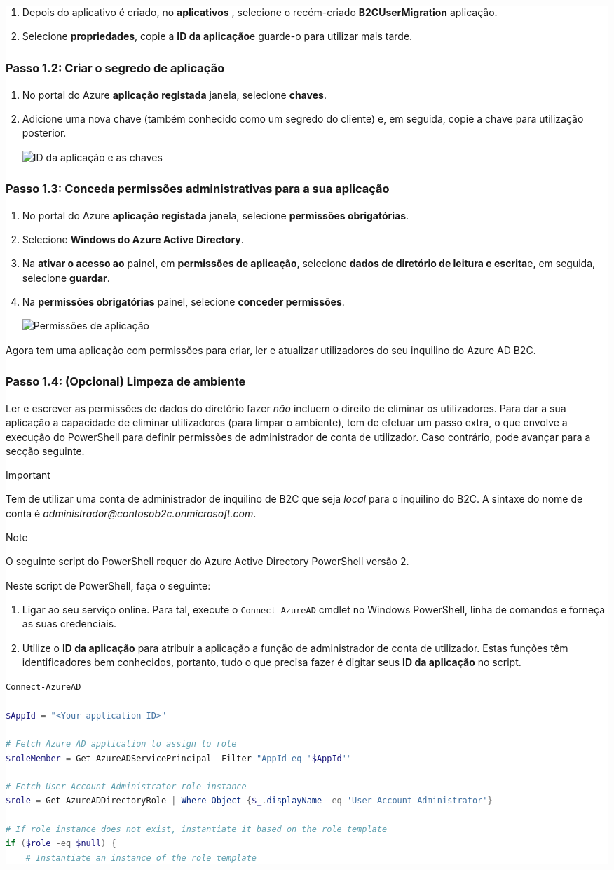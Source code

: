 1. Depois do aplicativo é criado, no **aplicativos** , selecione o recém-criado **B2CUserMigration** aplicação.
   
1. Selecione **propriedades**, copie a **ID da aplicação**e guarde-o para utilizar mais tarde.

### <a name="step-12-create-the-application-secret"></a>Passo 1.2: Criar o segredo de aplicação
1. No portal do Azure **aplicação registada** janela, selecione **chaves**.
   
1. Adicione uma nova chave (também conhecido como um segredo do cliente) e, em seguida, copie a chave para utilização posterior.
   
   ![ID da aplicação e as chaves](media/active-directory-b2c-user-migration/pre-migration-app-id-and-key.png)
   
### <a name="step-13-grant-administrative-permission-to-your-application"></a>Passo 1.3: Conceda permissões administrativas para a sua aplicação
1. No portal do Azure **aplicação registada** janela, selecione **permissões obrigatórias**.

1. Selecione **Windows do Azure Active Directory**.
   
1. Na **ativar o acesso ao** painel, em **permissões de aplicação**, selecione **dados de diretório de leitura e escrita**e, em seguida, selecione **guardar**.
   
1. Na **permissões obrigatórias** painel, selecione **conceder permissões**.
   
   ![Permissões de aplicação](media/active-directory-b2c-user-migration/pre-migration-app-registration-permissions.png)
   
Agora tem uma aplicação com permissões para criar, ler e atualizar utilizadores do seu inquilino do Azure AD B2C.

### <a name="step-14-optional-environment-cleanup"></a>Passo 1.4: (Opcional) Limpeza de ambiente
Ler e escrever as permissões de dados do diretório fazer *não* incluem o direito de eliminar os utilizadores. Para dar a sua aplicação a capacidade de eliminar utilizadores (para limpar o ambiente), tem de efetuar um passo extra, o que envolve a execução do PowerShell para definir permissões de administrador de conta de utilizador. Caso contrário, pode avançar para a secção seguinte.

> [!IMPORTANT]
> Tem de utilizar uma conta de administrador de inquilino de B2C que seja *local* para o inquilino do B2C. A sintaxe do nome de conta é *administrador\@contosob2c.onmicrosoft.com*.

>[!NOTE]
> O seguinte script do PowerShell requer [do Azure Active Directory PowerShell versão 2][AD-Powershell].

Neste script de PowerShell, faça o seguinte:
1. Ligar ao seu serviço online. Para tal, execute o `Connect-AzureAD` cmdlet no Windows PowerShell, linha de comandos e forneça as suas credenciais.
   
1. Utilize o **ID da aplicação** para atribuir a aplicação a função de administrador de conta de utilizador. Estas funções têm identificadores bem conhecidos, portanto, tudo o que precisa fazer é digitar seus **ID da aplicação** no script.
   
```powershell
Connect-AzureAD

$AppId = "<Your application ID>"

# Fetch Azure AD application to assign to role
$roleMember = Get-AzureADServicePrincipal -Filter "AppId eq '$AppId'"

# Fetch User Account Administrator role instance
$role = Get-AzureADDirectoryRole | Where-Object {$_.displayName -eq 'User Account Administrator'}

# If role instance does not exist, instantiate it based on the role template
if ($role -eq $null) {
    # Instantiate an instance of the role template
```

[AD-PasswordPolicies]: https://docs.microsoft.com/azure/active-directory/active-directory-passwords-policy
[AD-Powershell]: https://docs.microsoft.com/powershell/azure/active-directory/install-adv2
[AppService-Deploy]: https://docs.microsoft.com/aspnet/core/tutorials/publish-to-azure-webapp-using-vs
[B2C-AppRegister]: https://docs.microsoft.com/azure/active-directory-b2c/active-directory-b2c-app-registration
[B2C-GetStarted]: https://docs.microsoft.com/azure/active-directory-b2c/active-directory-b2c-get-started
[B2C-GetStartedCustom]: https://docs.microsoft.com/azure/active-directory-b2c/active-directory-b2c-get-started-custom
[B2C-GraphQuickStart]: https://docs.microsoft.com/azure/active-directory-b2c/active-directory-b2c-devquickstarts-graph-dotnet
[B2C-NavContext]: https://docs.microsoft.com/azure/active-directory-b2c/active-directory-b2c-navigate-to-b2c-context
[Portal]: https://portal.azure.com/
[UserMigrationSample]: https://github.com/yoelhor/Azure-AD-B2C-UserMigration